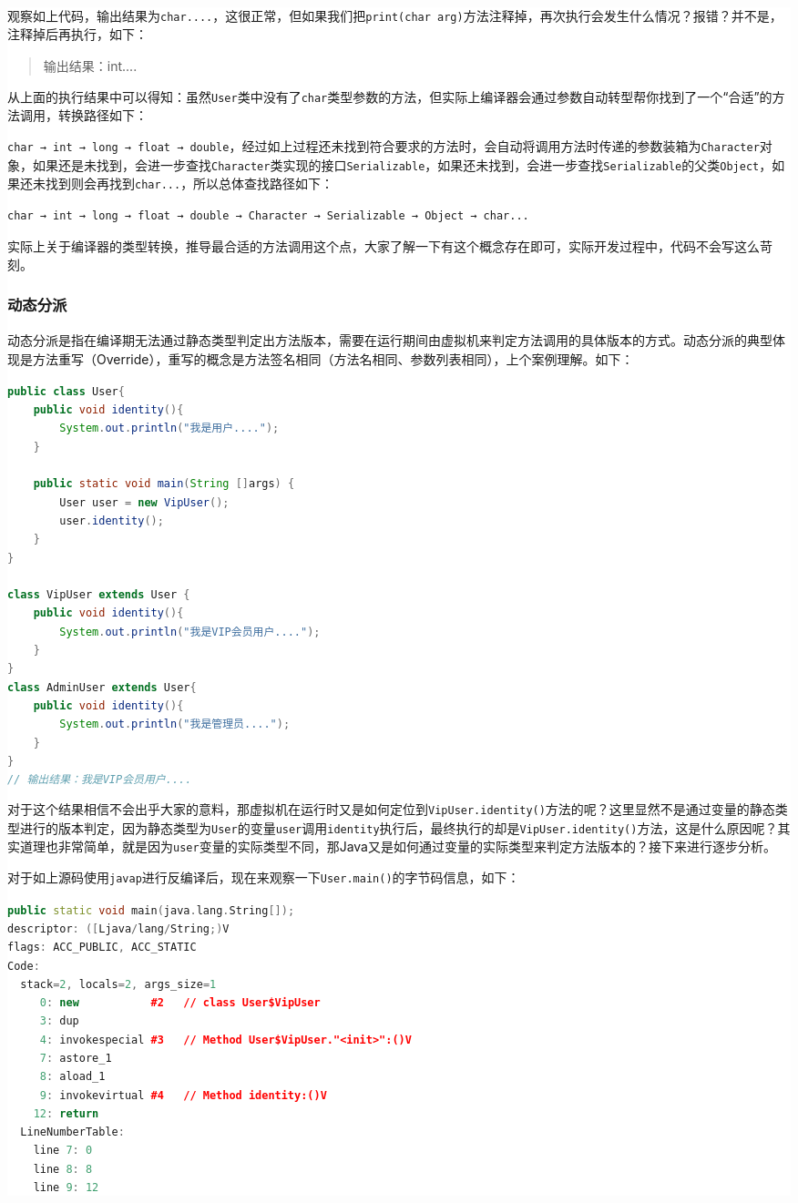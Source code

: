 观察如上代码，输出结果为`char....`，这很正常，但如果我们把`print(char arg)`方法注释掉，再次执行会发生什么情况？报错？并不是，注释掉后再执行，如下：

> 输出结果：int....

从上面的执行结果中可以得知：虽然`User`类中没有了`char`类型参数的方法，但实际上编译器会通过参数自动转型帮你找到了一个“合适”的方法调用，转换路径如下：  

`char → int → long → float → double`，经过如上过程还未找到符合要求的方法时，会自动将调用方法时传递的参数装箱为`Character`对象，如果还是未找到，会进一步查找`Character`类实现的接口`Serializable`，如果还未找到，会进一步查找`Serializable`的父类`Object`，如果还未找到则会再找到`char...`，所以总体查找路径如下：  

`char → int → long → float → double → Character → Serializable → Object → char...`

实际上关于编译器的类型转换，推导最合适的方法调用这个点，大家了解一下有这个概念存在即可，实际开发过程中，代码不会写这么苛刻。

### 动态分派

动态分派是指在编译期无法通过静态类型判定出方法版本，需要在运行期间由虚拟机来判定方法调用的具体版本的方式。动态分派的典型体现是方法重写（Override），重写的概念是方法签名相同（方法名相同、参数列表相同），上个案例理解。如下：

```java
public class User{
    public void identity(){
        System.out.println("我是用户....");
    }

    public static void main(String []args) {
        User user = new VipUser();
        user.identity();
    }
}

class VipUser extends User {
    public void identity(){
        System.out.println("我是VIP会员用户....");
    }
}
class AdminUser extends User{
    public void identity(){
        System.out.println("我是管理员....");
    }
}
// 输出结果：我是VIP会员用户....
```

对于这个结果相信不会出乎大家的意料，那虚拟机在运行时又是如何定位到`VipUser.identity()`方法的呢？这里显然不是通过变量的静态类型进行的版本判定，因为静态类型为`User`的变量`user`调用`identity`执行后，最终执行的却是`VipUser.identity()`方法，这是什么原因呢？其实道理也非常简单，就是因为`user`变量的实际类型不同，那Java又是如何通过变量的实际类型来判定方法版本的？接下来进行逐步分析。

对于如上源码使用`javap`进行反编译后，现在来观察一下`User.main()`的字节码信息，如下：

```c++
public static void main(java.lang.String[]);
descriptor: ([Ljava/lang/String;)V
flags: ACC_PUBLIC, ACC_STATIC
Code:
  stack=2, locals=2, args_size=1
     0: new           #2   // class User$VipUser
     3: dup
     4: invokespecial #3   // Method User$VipUser."<init>":()V
     7: astore_1
     8: aload_1
     9: invokevirtual #4   // Method identity:()V
    12: return
  LineNumberTable:
    line 7: 0
    line 8: 8
    line 9: 12
```
